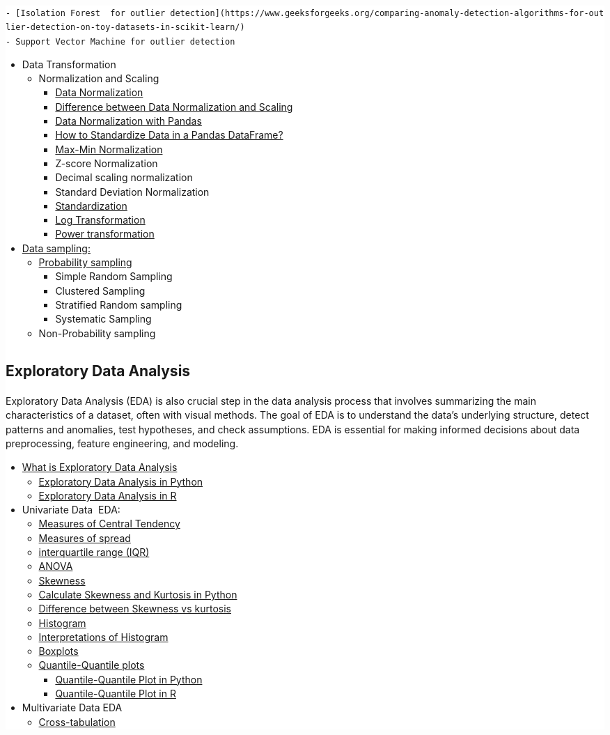     - [Isolation Forest  for outlier detection](https://www.geeksforgeeks.org/comparing-anomaly-detection-algorithms-for-outlier-detection-on-toy-datasets-in-scikit-learn/)
    - Support Vector Machine for outlier detection
- Data Transformation
  - Normalization and Scaling
    - [Data Normalization](https://www.geeksforgeeks.org/data-normalization-in-data-mining/)
    - [Difference between Data Normalization and Scaling](https://www.geeksforgeeks.org/normalization-vs-standardization/)
    - [Data Normalization with Pandas](https://www.geeksforgeeks.org/data-normalization-with-pandas/)
    - [How to Standardize Data in a Pandas DataFrame?](https://www.geeksforgeeks.org/how-to-standardize-data-in-a-pandas-dataframe/)
    - [Max-Min Normalization](https://www.geeksforgeeks.org/problems-on-min-max-normalization/)
    - Z-score Normalization
    - Decimal scaling normalization
    - Standard Deviation Normalization
    - [Standardization](https://www.geeksforgeeks.org/how-to-standardize-data-in-a-pandas-dataframe/)
    - [Log Transformation](https://www.geeksforgeeks.org/log-transformation-of-an-image-using-python-and-opencv/)
    - [Power transformation](https://www.geeksforgeeks.org/python-intensity-transformation-operations-on-images/)
- [Data sampling:](https://www.geeksforgeeks.org/methods-of-sampling/)
  - [Probability sampling](https://www.geeksforgeeks.org/probability-sampling/)
    - Simple Random Sampling
    - Clustered Sampling
    - Stratified Random sampling
    - Systematic Sampling
  - Non-Probability sampling

## Exploratory Data Analysis

Exploratory Data Analysis (EDA) is also crucial step in the data analysis process that involves summarizing the main characteristics of a dataset, often with visual methods. The goal of EDA is to understand the data’s underlying structure, detect patterns and anomalies, test hypotheses, and check assumptions. EDA is essential for making informed decisions about data preprocessing, feature engineering, and modeling.

- [What is Exploratory Data Analysis](https://www.geeksforgeeks.org/what-is-exploratory-data-analysis/)
  - [Exploratory Data Analysis in Python](https://www.geeksforgeeks.org/exploratory-data-analysis-in-python/)
  - [Exploratory Data Analysis in R](https://www.geeksforgeeks.org/exploratory-data-analysis-in-r-programming/)
- Univariate Data  EDA:
  - [Measures of Central Tendency](https://www.geeksforgeeks.org/measures-of-central-tendency/)
  - [Measures of spread](https://www.geeksforgeeks.org/measures-of-spread-range-variance-and-standard-deviation/)
  - [interquartile range (IQR)](https://www.geeksforgeeks.org/interquartile-range-and-quartile-deviation-using-numpy-and-scipy/)
  - [ANOVA](https://www.geeksforgeeks.org/anova-formula/)
  - [Skewness](https://www.geeksforgeeks.org/program-find-skewness-statistical-data/)
  - [Calculate Skewness and Kurtosis in Python](https://www.geeksforgeeks.org/how-to-calculate-skewness-and-kurtosis-in-python/)
  - [Difference between Skewness vs kurtosis](https://www.geeksforgeeks.org/difference-between-skewness-and-kurtosis/)
  - [Histogram](https://www.geeksforgeeks.org/histogram-meaning-example-and-types/)
  - [Interpretations of Histogram](https://www.geeksforgeeks.org/interpretations-of-histogram/)
  - [Boxplots](https://www.geeksforgeeks.org/box-plot/)
  - [Quantile-Quantile plots](https://www.geeksforgeeks.org/quantile-quantile-plots/)
    - [Quantile-Quantile Plot in Python](https://www.geeksforgeeks.org/qqplot-quantile-quantile-plot-in-python/)
    - [Quantile-Quantile Plot in R](https://www.geeksforgeeks.org/draw-a-quantile-quantile-plot-in-r-programming-qqline-function/)
- Multivariate Data EDA
  - [Cross-tabulation](https://www.geeksforgeeks.org/using-pandas-crosstab-to-create-a-bar-plot/)